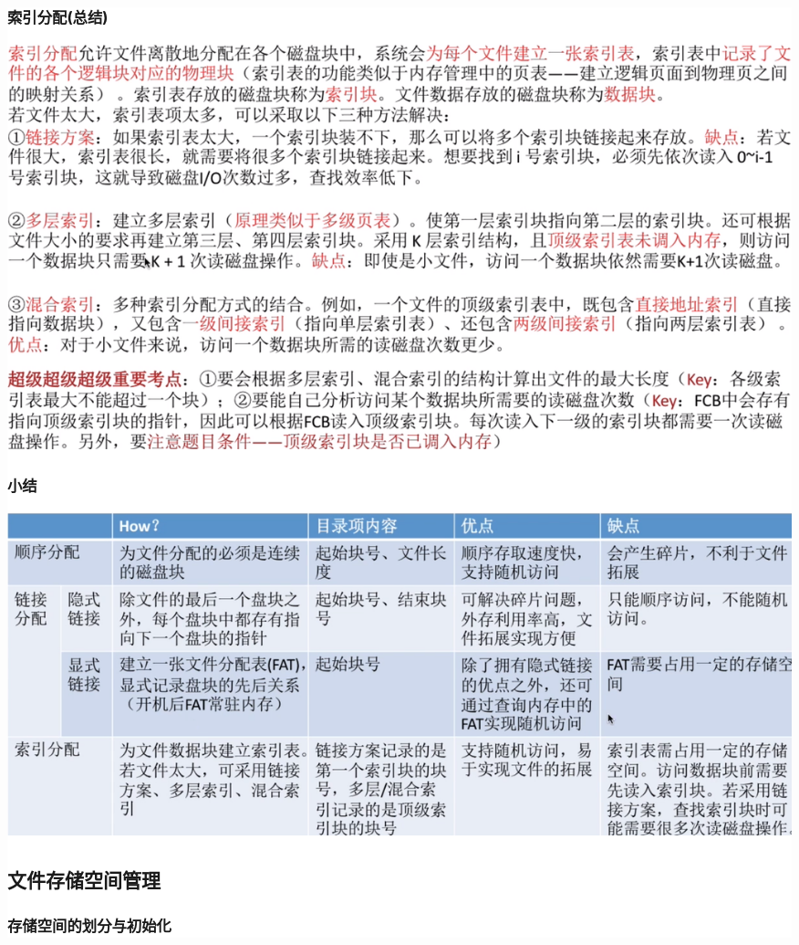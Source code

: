 ### 索引分配(总结)
![](assets/Screenshot%202022-06-12%20211557.png)

### 小结
![](assets/Screenshot%202022-06-12%20211805.png)

## 文件存储空间管理
### 存储空间的划分与初始化